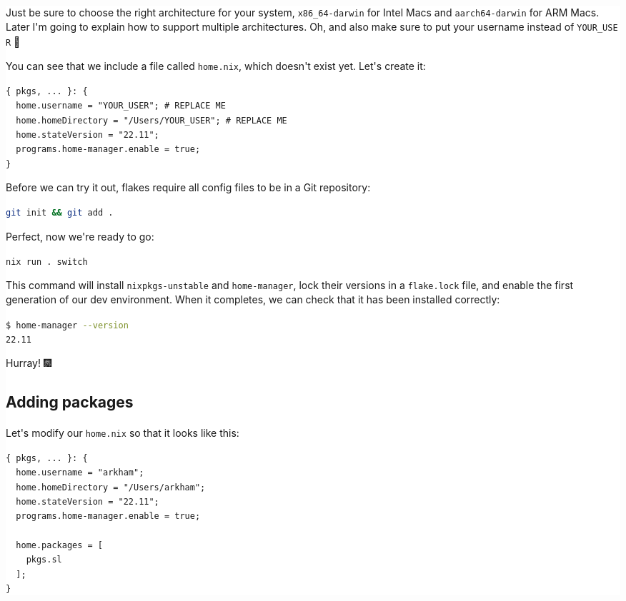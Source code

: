 Just be sure to choose the right architecture for your system,
`x86_64-darwin` for Intel Macs and `aarch64-darwin` for ARM Macs. Later I'm
going to explain how to support multiple architectures. Oh, and also make
sure to put your username instead of `YOUR_USER` 🙏

You can see that we include a file called `home.nix`, which doesn't
exist yet. Let's create it:

```nix{2,3}
{ pkgs, ... }: {
  home.username = "YOUR_USER"; # REPLACE ME
  home.homeDirectory = "/Users/YOUR_USER"; # REPLACE ME
  home.stateVersion = "22.11";
  programs.home-manager.enable = true;
}
```

Before we can try it out, flakes require all config files to be in a Git repository:

```bash
git init && git add .
```

Perfect, now we're ready to go:

```bash
nix run . switch
```

This command will install `nixpkgs-unstable` and `home-manager`, lock their versions in
a `flake.lock` file, and enable the first generation of our dev
environment. When it completes, we can check that it has been installed
correctly:

```bash
$ home-manager --version
22.11
```

Hurray! 🎆

## Adding packages

Let's modify our `home.nix` so that it looks like this:

```nix{7-9}
{ pkgs, ... }: {
  home.username = "arkham";
  home.homeDirectory = "/Users/arkham";
  home.stateVersion = "22.11";
  programs.home-manager.enable = true;

  home.packages = [
    pkgs.sl
  ];
}
```
